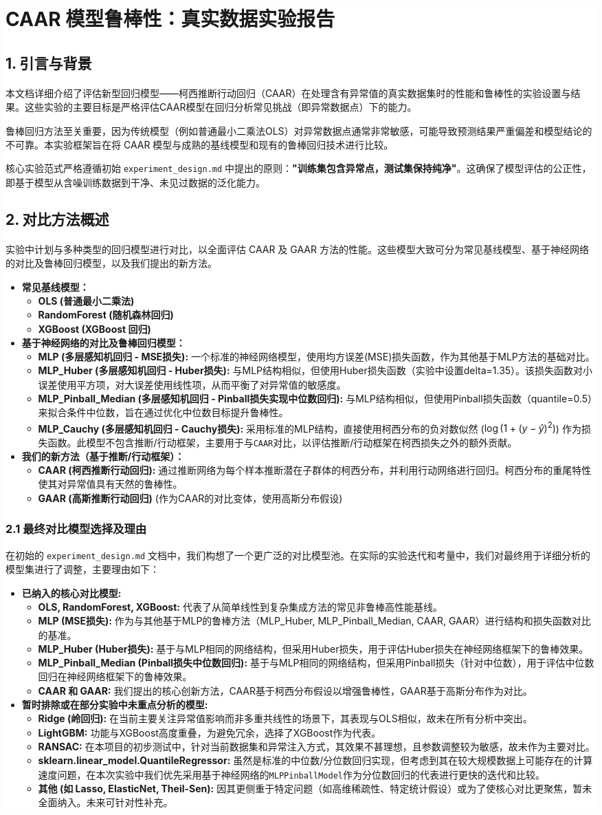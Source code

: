 # CAAR 模型鲁棒性：真实数据实验报告

## 1. 引言与背景

本文档详细介绍了评估新型回归模型——柯西推断行动回归（CAAR）在处理含有异常值的真实数据集时的性能和鲁棒性的实验设置与结果。这些实验的主要目标是严格评估CAAR模型在回归分析常见挑战（即异常数据点）下的能力。

鲁棒回归方法至关重要，因为传统模型（例如普通最小二乘法OLS）对异常数据点通常非常敏感，可能导致预测结果严重偏差和模型结论的不可靠。本实验框架旨在将 CAAR 模型与成熟的基线模型和现有的鲁棒回归技术进行比较。

核心实验范式严格遵循初始 `experiment_design.md` 中提出的原则：**"训练集包含异常点，测试集保持纯净"**。这确保了模型评估的公正性，即基于模型从含噪训练数据到干净、未见过数据的泛化能力。

## 2. 对比方法概述

实验中计划与多种类型的回归模型进行对比，以全面评估 CAAR 及 GAAR 方法的性能。这些模型大致可分为常见基线模型、基于神经网络的对比及鲁棒回归模型，以及我们提出的新方法。

*   **常见基线模型：**
    *   **OLS (普通最小二乘法)**
    *   **RandomForest (随机森林回归)**
    *   **XGBoost (XGBoost 回归)**
*   **基于神经网络的对比及鲁棒回归模型：**
    *   **MLP (多层感知机回归 - MSE损失):** 一个标准的神经网络模型，使用均方误差(MSE)损失函数，作为其他基于MLP方法的基础对比。
    *   **MLP_Huber (多层感知机回归 - Huber损失):** 与MLP结构相似，但使用Huber损失函数（实验中设置delta=1.35）。该损失函数对小误差使用平方项，对大误差使用线性项，从而平衡了对异常值的敏感度。
    *   **MLP_Pinball_Median (多层感知机回归 - Pinball损失实现中位数回归):** 与MLP结构相似，但使用Pinball损失函数（quantile=0.5）来拟合条件中位数，旨在通过优化中位数目标提升鲁棒性。
    *   **MLP_Cauchy (多层感知机回归 - Cauchy损失):** 采用标准的MLP结构，直接使用柯西分布的负对数似然 ($\log(1 + (y - \hat{y})^2)$) 作为损失函数。此模型不包含推断/行动框架，主要用于与`CAAR`对比，以评估推断/行动框架在柯西损失之外的额外贡献。
*   **我们的新方法（基于推断/行动框架）：**
    *   **CAAR (柯西推断行动回归):** 通过推断网络为每个样本推断潜在子群体的柯西分布，并利用行动网络进行回归。柯西分布的重尾特性使其对异常值具有天然的鲁棒性。
    *   **GAAR (高斯推断行动回归)** (作为CAAR的对比变体，使用高斯分布假设)

### 2.1 最终对比模型选择及理由

在初始的 `experiment_design.md` 文档中，我们构想了一个更广泛的对比模型池。在实际的实验迭代和考量中，我们对最终用于详细分析的模型集进行了调整，主要理由如下：

*   **已纳入的核心对比模型:**
    *   **OLS, RandomForest, XGBoost:** 代表了从简单线性到复杂集成方法的常见非鲁棒高性能基线。
    *   **MLP (MSE损失):** 作为与其他基于MLP的鲁棒方法（MLP_Huber, MLP_Pinball_Median, CAAR, GAAR）进行结构和损失函数对比的基准。
    *   **MLP_Huber (Huber损失):** 基于与MLP相同的网络结构，但采用Huber损失，用于评估Huber损失在神经网络框架下的鲁棒效果。
    *   **MLP_Pinball_Median (Pinball损失中位数回归):** 基于与MLP相同的网络结构，但采用Pinball损失（针对中位数），用于评估中位数回归在神经网络框架下的鲁棒效果。
    *   **CAAR 和 GAAR:** 我们提出的核心创新方法，CAAR基于柯西分布假设以增强鲁棒性，GAAR基于高斯分布作为对比。
*   **暂时排除或在部分实验中未重点分析的模型:**
    *   **Ridge (岭回归):** 在当前主要关注异常值影响而非多重共线性的场景下，其表现与OLS相似，故未在所有分析中突出。
    *   **LightGBM:** 功能与XGBoost高度重叠，为避免冗余，选择了XGBoost作为代表。
    *   **RANSAC:** 在本项目的初步测试中，针对当前数据集和异常注入方式，其效果不甚理想，且参数调整较为敏感，故未作为主要对比。
    *   **sklearn.linear_model.QuantileRegressor:** 虽然是标准的中位数/分位数回归实现，但考虑到其在较大规模数据上可能存在的计算速度问题，在本次实验中我们优先采用基于神经网络的`MLPPinballModel`作为分位数回归的代表进行更快的迭代和比较。
    *   **其他 (如 Lasso, ElasticNet, Theil-Sen):** 因其更侧重于特定问题（如高维稀疏性、特定统计假设）或为了使核心对比更聚焦，暂未全面纳入。未来可针对性补充。
